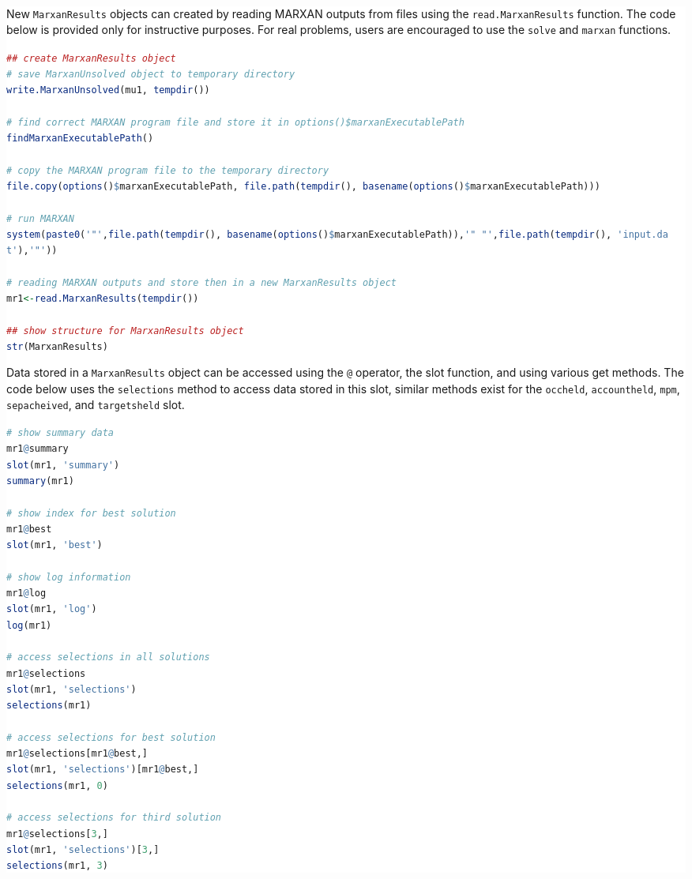 New `MarxanResults` objects can created by reading MARXAN outputs from files using the `read.MarxanResults` function. The code below is provided only for instructive purposes. For real problems, users are encouraged to use the `solve` and `marxan` functions.

```r
## create MarxanResults object
# save MarxanUnsolved object to temporary directory
write.MarxanUnsolved(mu1, tempdir())

# find correct MARXAN program file and store it in options()$marxanExecutablePath
findMarxanExecutablePath()

# copy the MARXAN program file to the temporary directory
file.copy(options()$marxanExecutablePath, file.path(tempdir(), basename(options()$marxanExecutablePath)))

# run MARXAN
system(paste0('"',file.path(tempdir(), basename(options()$marxanExecutablePath)),'" "',file.path(tempdir(), 'input.dat'),'"'))

# reading MARXAN outputs and store then in a new MarxanResults object
mr1<-read.MarxanResults(tempdir())

## show structure for MarxanResults object
str(MarxanResults)
```

Data stored in a `MarxanResults` object can be accessed using the `@` operator, the slot function, and using various get methods. The code below uses the `selections` method to access data stored in this slot, similar methods exist for the  `occheld`, `accountheld`, `mpm`, `sepacheived`, and `targetsheld` slot.

```r
# show summary data
mr1@summary
slot(mr1, 'summary')
summary(mr1)

# show index for best solution
mr1@best
slot(mr1, 'best')

# show log information
mr1@log
slot(mr1, 'log')
log(mr1)

# access selections in all solutions
mr1@selections
slot(mr1, 'selections')
selections(mr1)

# access selections for best solution
mr1@selections[mr1@best,]
slot(mr1, 'selections')[mr1@best,]
selections(mr1, 0)

# access selections for third solution
mr1@selections[3,]
slot(mr1, 'selections')[3,]
selections(mr1, 3)
```
